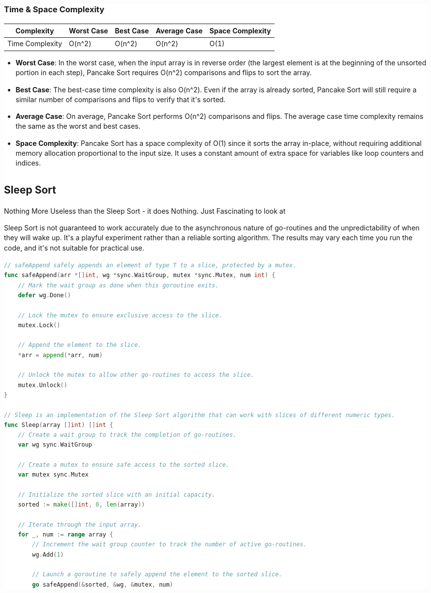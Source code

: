### Time & Space Complexity

| Complexity      | Worst Case  | Best Case | Average Case | Space Complexity |
|-----------------|-------------|-----------|--------------|------------------|
| Time Complexity | O(n^2)      | O(n^2)    | O(n^2)       | O(1)             |

- **Worst Case**: In the worst case, when the input array is in reverse order (the largest element is at the beginning of the unsorted portion in each step), Pancake Sort requires O(n^2) comparisons and flips to sort the array.

- **Best Case**: The best-case time complexity is also O(n^2). Even if the array is already sorted, Pancake Sort will still require a similar number of comparisons and flips to verify that it's sorted.

- **Average Case**: On average, Pancake Sort performs O(n^2) comparisons and flips. The average case time complexity remains the same as the worst and best cases.

- **Space Complexity**: Pancake Sort has a space complexity of O(1) since it sorts the array in-place, without requiring additional memory allocation proportional to the input size. It uses a constant amount of extra space for variables like loop counters and indices.

## Sleep Sort

Nothing More Useless than the Sleep Sort - it does Nothing. Just Fascinating to look at

Sleep Sort is not guaranteed to work accurately due to the asynchronous nature of go-routines and the unpredictability of when they will wake up. It's a playful experiment rather than a reliable sorting algorithm. The results may vary each time you run the code, and it's not suitable for practical use.

```go
// safeAppend safely appends an element of type T to a slice, protected by a mutex.
func safeAppend(arr *[]int, wg *sync.WaitGroup, mutex *sync.Mutex, num int) {
	// Mark the wait group as done when this goroutine exits.
	defer wg.Done()

	// Lock the mutex to ensure exclusive access to the slice.
	mutex.Lock()

	// Append the element to the slice.
	*arr = append(*arr, num)

	// Unlock the mutex to allow other go-routines to access the slice.
	mutex.Unlock()
}

// Sleep is an implementation of the Sleep Sort algorithm that can work with slices of different numeric types.
func Sleep(array []int) []int {
	// Create a wait group to track the completion of go-routines.
	var wg sync.WaitGroup

	// Create a mutex to ensure safe access to the sorted slice.
	var mutex sync.Mutex

	// Initialize the sorted slice with an initial capacity.
	sorted := make([]int, 0, len(array))

	// Iterate through the input array.
	for _, num := range array {
		// Increment the wait group counter to track the number of active go-routines.
		wg.Add(1)

		// Launch a goroutine to safely append the element to the sorted slice.
		go safeAppend(&sorted, &wg, &mutex, num)
```